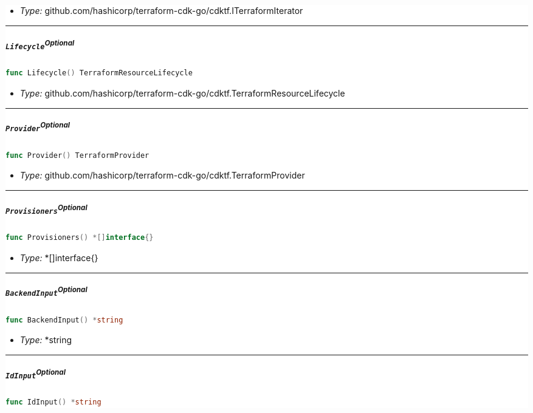 - *Type:* github.com/hashicorp/terraform-cdk-go/cdktf.ITerraformIterator

---

##### `Lifecycle`<sup>Optional</sup> <a name="Lifecycle" id="@cdktf/provider-vault.githubTeam.GithubTeam.property.lifecycle"></a>

```go
func Lifecycle() TerraformResourceLifecycle
```

- *Type:* github.com/hashicorp/terraform-cdk-go/cdktf.TerraformResourceLifecycle

---

##### `Provider`<sup>Optional</sup> <a name="Provider" id="@cdktf/provider-vault.githubTeam.GithubTeam.property.provider"></a>

```go
func Provider() TerraformProvider
```

- *Type:* github.com/hashicorp/terraform-cdk-go/cdktf.TerraformProvider

---

##### `Provisioners`<sup>Optional</sup> <a name="Provisioners" id="@cdktf/provider-vault.githubTeam.GithubTeam.property.provisioners"></a>

```go
func Provisioners() *[]interface{}
```

- *Type:* *[]interface{}

---

##### `BackendInput`<sup>Optional</sup> <a name="BackendInput" id="@cdktf/provider-vault.githubTeam.GithubTeam.property.backendInput"></a>

```go
func BackendInput() *string
```

- *Type:* *string

---

##### `IdInput`<sup>Optional</sup> <a name="IdInput" id="@cdktf/provider-vault.githubTeam.GithubTeam.property.idInput"></a>

```go
func IdInput() *string
```
